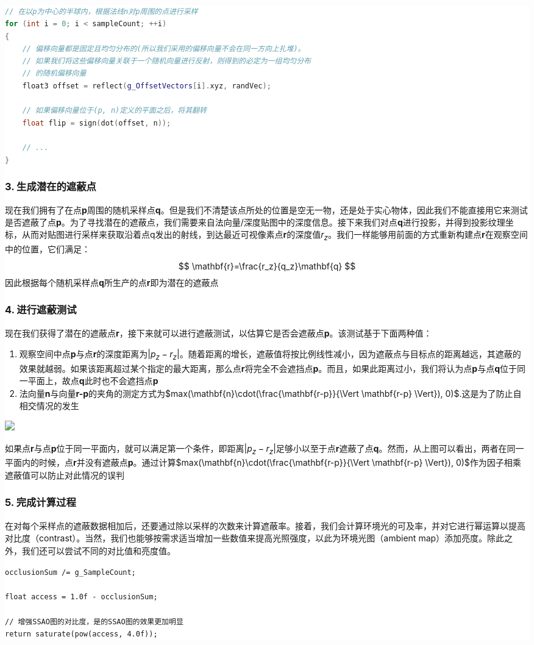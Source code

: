```cpp
// 在以p为中心的半球内，根据法线n对p周围的点进行采样
for (int i = 0; i < sampleCount; ++i)
{
    // 偏移向量都是固定且均匀分布的(所以我们采用的偏移向量不会在同一方向上扎堆)。
    // 如果我们将这些偏移向量关联于一个随机向量进行反射，则得到的必定为一组均匀分布
    // 的随机偏移向量
    float3 offset = reflect(g_OffsetVectors[i].xyz, randVec);
        
    // 如果偏移向量位于(p, n)定义的平面之后，将其翻转
    float flip = sign(dot(offset, n));
    
    // ...
}
```

### 3. 生成潜在的遮蔽点

现在我们拥有了在点**p**周围的随机采样点**q**。但是我们不清楚该点所处的位置是空无一物，还是处于实心物体，因此我们不能直接用它来测试是否遮蔽了点**p**。为了寻找潜在的遮蔽点，我们需要来自法向量/深度贴图中的深度信息。接下来我们对点**q**进行投影，并得到投影纹理坐标，从而对贴图进行采样来获取沿着点q发出的射线，到达最近可视像素点**r**的深度值$r_z$。我们一样能够用前面的方式重新构建点**r**在观察空间中的位置，它们满足：
$$
\mathbf{r}=\frac{r_z}{q_z}\mathbf{q}
$$
因此根据每个随机采样点**q**所生产的点**r**即为潜在的遮蔽点

### 4. 进行遮蔽测试

现在我们获得了潜在的遮蔽点**r**，接下来就可以进行遮蔽测试，以估算它是否会遮蔽点**p**。该测试基于下面两种值：

1. 观察空间中点**p**与点**r**的深度距离为$|p_z-r_z|$。随着距离的增长，遮蔽值将按比例线性减小，因为遮蔽点与目标点的距离越远，其遮蔽的效果就越弱。如果该距离超过某个指定的最大距离，那么点**r**将完全不会遮挡点**p**。而且，如果此距离过小，我们将认为点**p**与点**q**位于同一平面上，故点**q**此时也不会遮挡点**p**
2. 法向量**n**与向量**r-p**的夹角的测定方式为$max(\mathbf{n}\cdot(\frac{\mathbf{r-p}}{\Vert \mathbf{r-p} \Vert}), 0)$.这是为了防止自相交情况的发生

![](E:\Code\Book\DirectX11-With-Windows-SDK-Book\docs\assets\32\09.png)

如果点**r**与点**p**位于同一平面内，就可以满足第一个条件，即距离$|p_z-r_z|$足够小以至于点**r**遮蔽了点**q**。然而，从上图可以看出，两者在同一平面内的时候，点**r**并没有遮蔽点**p**。通过计算$max(\mathbf{n}\cdot(\frac{\mathbf{r-p}}{\Vert \mathbf{r-p} \Vert}), 0)$作为因子相乘遮蔽值可以防止对此情况的误判

### 5. 完成计算过程

在对每个采样点的遮蔽数据相加后，还要通过除以采样的次数来计算遮蔽率。接着，我们会计算环境光的可及率，并对它进行幂运算以提高对比度（contrast）。当然，我们也能够按需求适当增加一些数值来提高光照强度，以此为环境光图（ambient map）添加亮度。除此之外，我们还可以尝试不同的对比值和亮度值。

```hlsl
occlusionSum /= g_SampleCount;

float access = 1.0f - occlusionSum;

// 增强SSAO图的对比度，是的SSAO图的效果更加明显
return saturate(pow(access, 4.0f));
```
